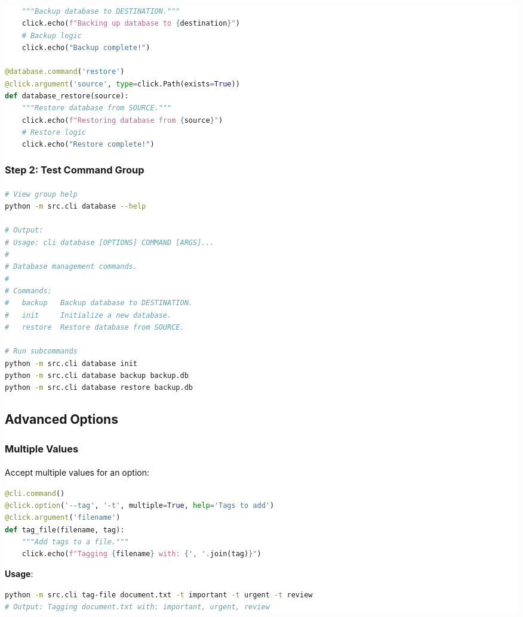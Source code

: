```python
    """Backup database to DESTINATION."""
    click.echo(f"Backing up database to {destination}")
    # Backup logic
    click.echo("Backup complete!")

@database.command('restore')
@click.argument('source', type=click.Path(exists=True))
def database_restore(source):
    """Restore database from SOURCE."""
    click.echo(f"Restoring database from {source}")
    # Restore logic
    click.echo("Restore complete!")
```

### Step 2: Test Command Group

```bash
# View group help
python -m src.cli database --help

# Output:
# Usage: cli database [OPTIONS] COMMAND [ARGS]...
#
# Database management commands.
#
# Commands:
#   backup   Backup database to DESTINATION.
#   init     Initialize a new database.
#   restore  Restore database from SOURCE.

# Run subcommands
python -m src.cli database init
python -m src.cli database backup backup.db
python -m src.cli database restore backup.db
```

## Advanced Options

### Multiple Values

Accept multiple values for an option:

```python
@cli.command()
@click.option('--tag', '-t', multiple=True, help='Tags to add')
@click.argument('filename')
def tag_file(filename, tag):
    """Add tags to a file."""
    click.echo(f"Tagging {filename} with: {', '.join(tag)}")
```

**Usage**:
```bash
python -m src.cli tag-file document.txt -t important -t urgent -t review
# Output: Tagging document.txt with: important, urgent, review
```
